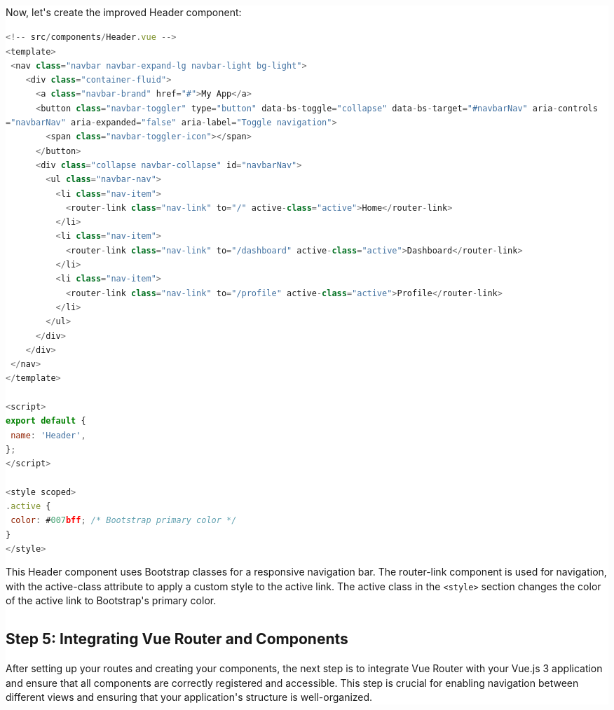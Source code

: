 Now, let's create the improved Header component:

```js
<!-- src/components/Header.vue -->
<template>
 <nav class="navbar navbar-expand-lg navbar-light bg-light">
    <div class="container-fluid">
      <a class="navbar-brand" href="#">My App</a>
      <button class="navbar-toggler" type="button" data-bs-toggle="collapse" data-bs-target="#navbarNav" aria-controls="navbarNav" aria-expanded="false" aria-label="Toggle navigation">
        <span class="navbar-toggler-icon"></span>
      </button>
      <div class="collapse navbar-collapse" id="navbarNav">
        <ul class="navbar-nav">
          <li class="nav-item">
            <router-link class="nav-link" to="/" active-class="active">Home</router-link>
          </li>
          <li class="nav-item">
            <router-link class="nav-link" to="/dashboard" active-class="active">Dashboard</router-link>
          </li>
          <li class="nav-item">
            <router-link class="nav-link" to="/profile" active-class="active">Profile</router-link>
          </li>
        </ul>
      </div>
    </div>
 </nav>
</template>

<script>
export default {
 name: 'Header',
};
</script>

<style scoped>
.active {
 color: #007bff; /* Bootstrap primary color */
}
</style>

```

This Header component uses Bootstrap classes for a responsive navigation bar. The router-link component is used for navigation, with the active-class attribute to apply a custom style to the active link. The active class in the `<style>` section changes the color of the active link to Bootstrap's primary color.

## Step 5: Integrating Vue Router and Components

After setting up your routes and creating your components, the next step is to integrate Vue Router with your Vue.js 3 application and ensure that all components are correctly registered and accessible. This step is crucial for enabling navigation between different views and ensuring that your application's structure is well-organized.
